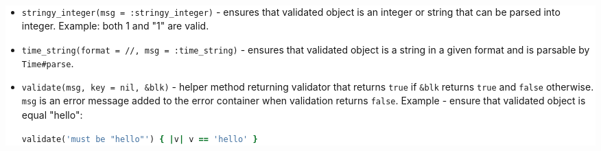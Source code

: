 * `stringy_integer(msg = :stringy_integer)` - ensures that validated object is
  an integer or string that can be parsed into integer. Example: both 1 and
  "1" are valid.

* `time_string(format = //, msg = :time_string)` - ensures that validated
  object is a string in a given format and is parsable by `Time#parse`.

* `validate(msg, key = nil, &blk)` - helper method returning validator that
  returns `true` if `&blk` returns `true` and `false` otherwise. `msg` is an
  error message added to the error container when validation returns `false`.
  Example - ensure that validated object is equal "hello":
  ```ruby
  validate('must be "hello"') { |v| v == 'hello' }
  ```
